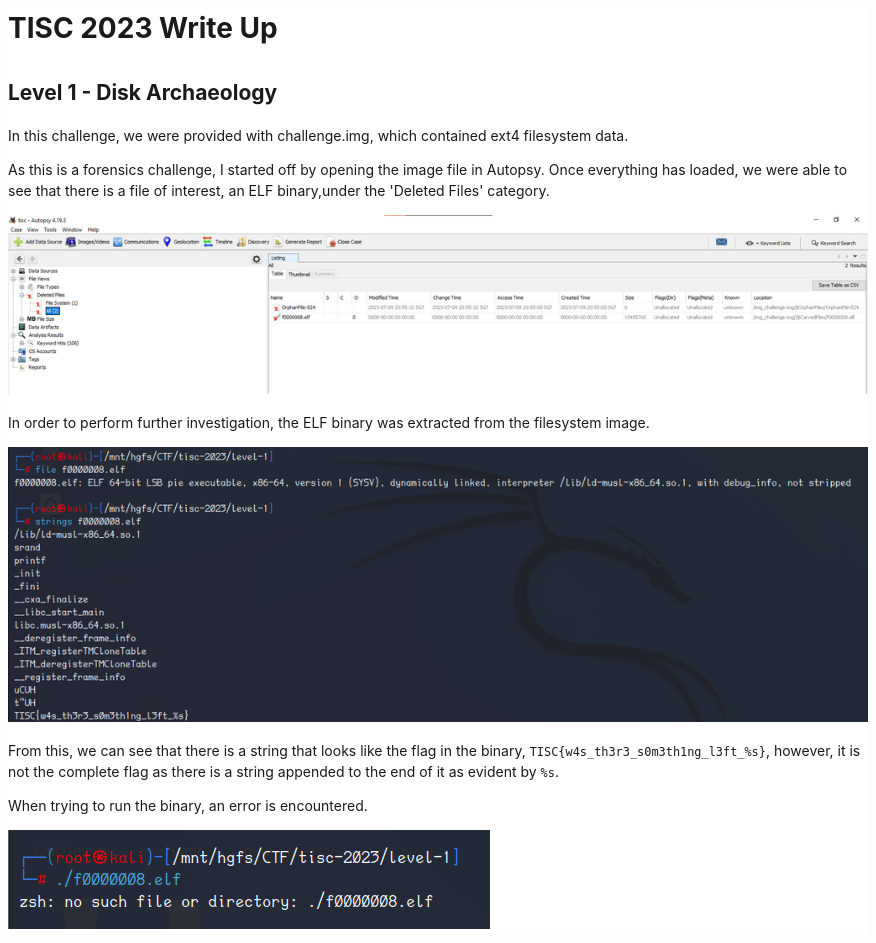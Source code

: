 # TISC 2023 Write Up

## Level 1 - Disk Archaeology
In this challenge, we were provided with challenge.img, which contained ext4 filesystem data.

As this is a forensics challenge, I started off by opening the image file in Autopsy. Once everything has loaded, we were able to see that there is a file of interest, an ELF binary,under the 'Deleted Files' category. 

![autopsy-output](level-1/image.png)

In order to perform further investigation, the ELF binary was extracted from the filesystem image.

![binary-data](level-1/image-1.png)

From this, we can see that there is a string that looks like the flag in the binary, `TISC{w4s_th3r3_s0m3th1ng_l3ft_%s}`, however, it is not the complete flag as there is a string appended to the end of it as evident by `%s`.

When trying to run the binary, an error is encountered.
                        
![binary-error](level-1/image-2.png)
